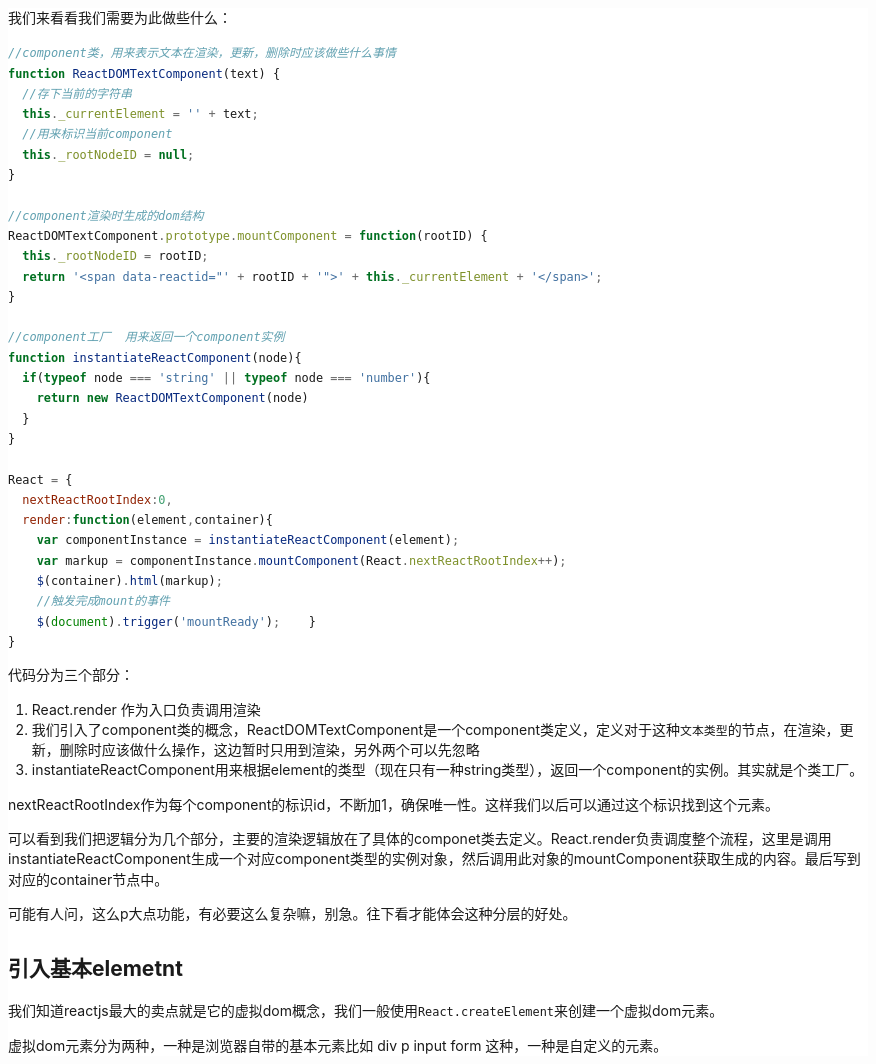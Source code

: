 我们来看看我们需要为此做些什么：

```jsx
//component类，用来表示文本在渲染，更新，删除时应该做些什么事情
function ReactDOMTextComponent(text) {
  //存下当前的字符串
  this._currentElement = '' + text;
  //用来标识当前component
  this._rootNodeID = null;
}

//component渲染时生成的dom结构
ReactDOMTextComponent.prototype.mountComponent = function(rootID) {
  this._rootNodeID = rootID;
  return '<span data-reactid="' + rootID + '">' + this._currentElement + '</span>';
}

//component工厂  用来返回一个component实例
function instantiateReactComponent(node){
  if(typeof node === 'string' || typeof node === 'number'){
    return new ReactDOMTextComponent(node)
  }
}

React = {
  nextReactRootIndex:0,
  render:function(element,container){
    var componentInstance = instantiateReactComponent(element);
    var markup = componentInstance.mountComponent(React.nextReactRootIndex++);
    $(container).html(markup);
    //触发完成mount的事件
    $(document).trigger('mountReady');    }
}
```

代码分为三个部分：

1. React.render 作为入口负责调用渲染
2. 我们引入了component类的概念，ReactDOMTextComponent是一个component类定义，定义对于这种`文本类型`的节点，在渲染，更新，删除时应该做什么操作，这边暂时只用到渲染，另外两个可以先忽略
3. instantiateReactComponent用来根据element的类型（现在只有一种string类型），返回一个component的实例。其实就是个类工厂。

nextReactRootIndex作为每个component的标识id，不断加1，确保唯一性。这样我们以后可以通过这个标识找到这个元素。

可以看到我们把逻辑分为几个部分，主要的渲染逻辑放在了具体的componet类去定义。React.render负责调度整个流程，这里是调用instantiateReactComponent生成一个对应component类型的实例对象，然后调用此对象的mountComponent获取生成的内容。最后写到对应的container节点中。

可能有人问，这么p大点功能，有必要这么复杂嘛，别急。往下看才能体会这种分层的好处。

## 引入基本elemetnt

我们知道reactjs最大的卖点就是它的虚拟dom概念，我们一般使用`React.createElement`来创建一个虚拟dom元素。

虚拟dom元素分为两种，一种是浏览器自带的基本元素比如 div p input form 这种，一种是自定义的元素。
